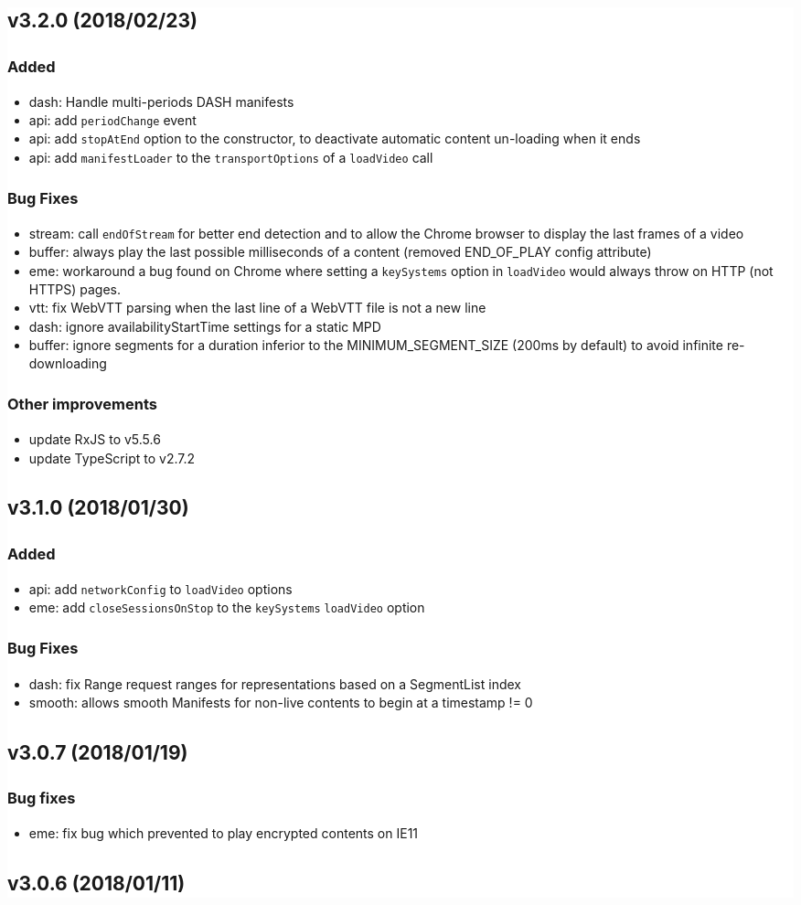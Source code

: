 
## v3.2.0 (2018/02/23)

### Added

  - dash: Handle multi-periods DASH manifests
  - api: add ``periodChange`` event
  - api: add ``stopAtEnd`` option to the constructor, to deactivate automatic content un-loading when it ends
  - api: add ``manifestLoader`` to the ``transportOptions`` of a ``loadVideo`` call

### Bug Fixes

  - stream: call ``endOfStream`` for better end detection and to allow the Chrome browser to display the last frames of a video
  - buffer: always play the last possible milliseconds of a content (removed END_OF_PLAY config attribute)
  - eme: workaround a bug found on Chrome where setting a ``keySystems`` option in ``loadVideo`` would always throw on HTTP (not HTTPS) pages.
  - vtt: fix WebVTT parsing when the last line of a WebVTT file is not a new line
  - dash: ignore availabilityStartTime settings for a static MPD
  - buffer: ignore segments for a duration inferior to the MINIMUM_SEGMENT_SIZE (200ms by default) to avoid infinite re-downloading

### Other improvements

  - update RxJS to v5.5.6
  - update TypeScript to v2.7.2


## v3.1.0 (2018/01/30)

### Added

  - api: add ``networkConfig`` to ``loadVideo`` options
  - eme: add ``closeSessionsOnStop`` to the ``keySystems`` ``loadVideo`` option

### Bug Fixes

  - dash: fix Range request ranges for representations based on a SegmentList index
  - smooth: allows smooth Manifests for non-live contents to begin at a timestamp != 0


## v3.0.7 (2018/01/19)

### Bug fixes

  - eme: fix bug which prevented to play encrypted contents on IE11


## v3.0.6 (2018/01/11)
